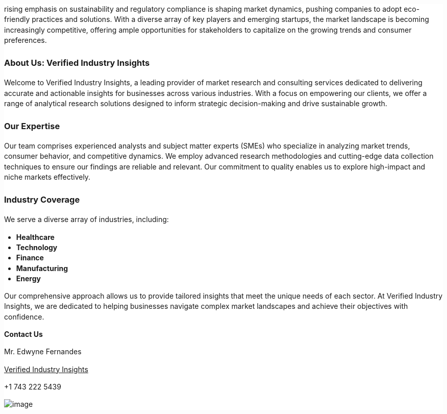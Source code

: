 rising emphasis on sustainability and regulatory compliance is shaping market dynamics, pushing companies to adopt eco-friendly practices and solutions. With a diverse array of key players and emerging startups, the market landscape is becoming increasingly competitive, offering ample opportunities for stakeholders to capitalize on the growing trends and consumer preferences.</p><h3>About Us: Verified Industry Insights</h3><p>Welcome to Verified Industry Insights, a leading provider of market research and consulting services dedicated to delivering accurate and actionable insights for businesses across various industries. With a focus on empowering our clients, we offer a range of analytical research solutions designed to inform strategic decision-making and drive sustainable growth.</p><h3>Our Expertise</h3><p>Our team comprises experienced analysts and subject matter experts (SMEs) who specialize in analyzing market trends, consumer behavior, and competitive dynamics. We employ advanced research methodologies and cutting-edge data collection techniques to ensure our findings are reliable and relevant. Our commitment to quality enables us to explore high-impact and niche markets effectively.</p><h3>Industry Coverage</h3><p>We serve a diverse array of industries, including:</p><ul><li><strong>Healthcare</strong></li><li><strong>Technology</strong></li><li><strong>Finance</strong></li><li><strong>Manufacturing</strong></li><li><strong>Energy</strong></li></ul><p>Our comprehensive approach allows us to provide tailored insights that meet the unique needs of each sector. At Verified Industry Insights, we are dedicated to helping businesses navigate complex market landscapes and achieve their objectives with confidence.</p><p><strong>Contact Us</strong></p><p>Mr. Edwyne Fernandes</p><p><a href="https://www.verifiedindustryinsights.com/">Verified Industry Insights</a></p><p>+1 743 222 5439</p>
![image](https://github.com/user-attachments/assets/3af1ea91-1be1-4b9d-a704-fd87f203b986)
